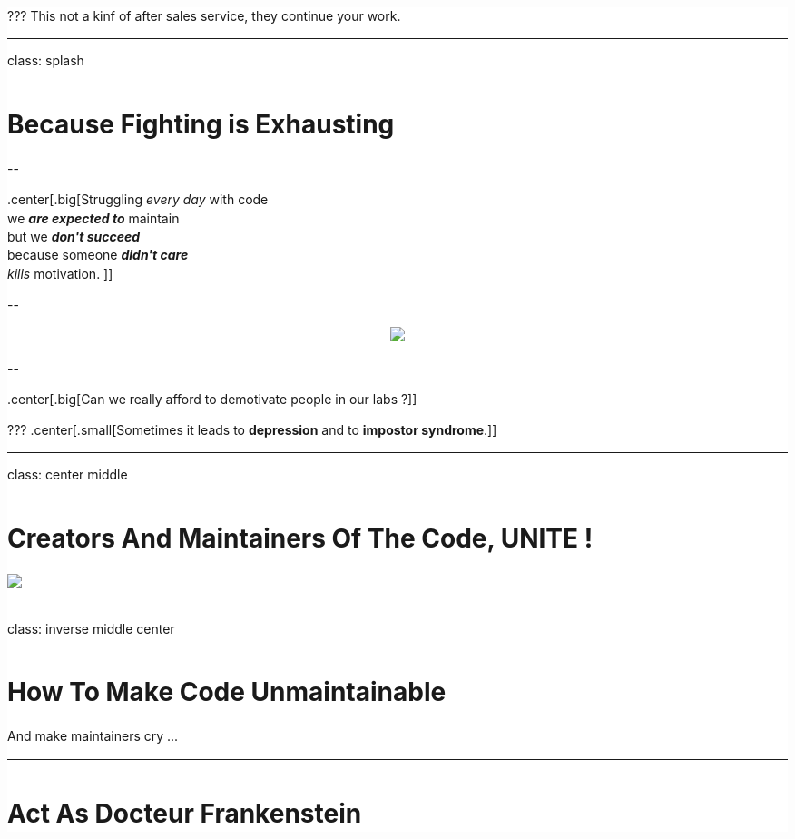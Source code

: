 
???
This not a kinf of after sales service, they continue your work.


---
class: splash

# Because Fighting is Exhausting

--

.center[.big[Struggling _every day_ with code  
we _**are expected to**_ maintain  
but we _**don't succeed**_  
because someone _**didn't care**_  
_kills_ motivation.  ]]

--

<center>
<img src="https://upload.wikimedia.org/wikipedia/commons/thumb/3/38/Vincent_Willem_van_Gogh_002.jpg/374px-Vincent_Willem_van_Gogh_002.jpg", height="200px"/>
</center>
 

--

.center[.big[Can we really afford to demotivate people in our labs ?]] 

???
.center[.small[Sometimes it leads to **depression** and to **impostor syndrome**.]]  



---
class: center middle

# Creators And Maintainers Of The Code, UNITE !

<img src="https://upload.wikimedia.org/wikipedia/commons/thumb/2/2a/Fist.svg/169px-Fist.svg.png">




---
class: inverse middle center

# How To Make Code **Un**maintainable

And make maintainers cry ...


---

# Act As Docteur Frankenstein
